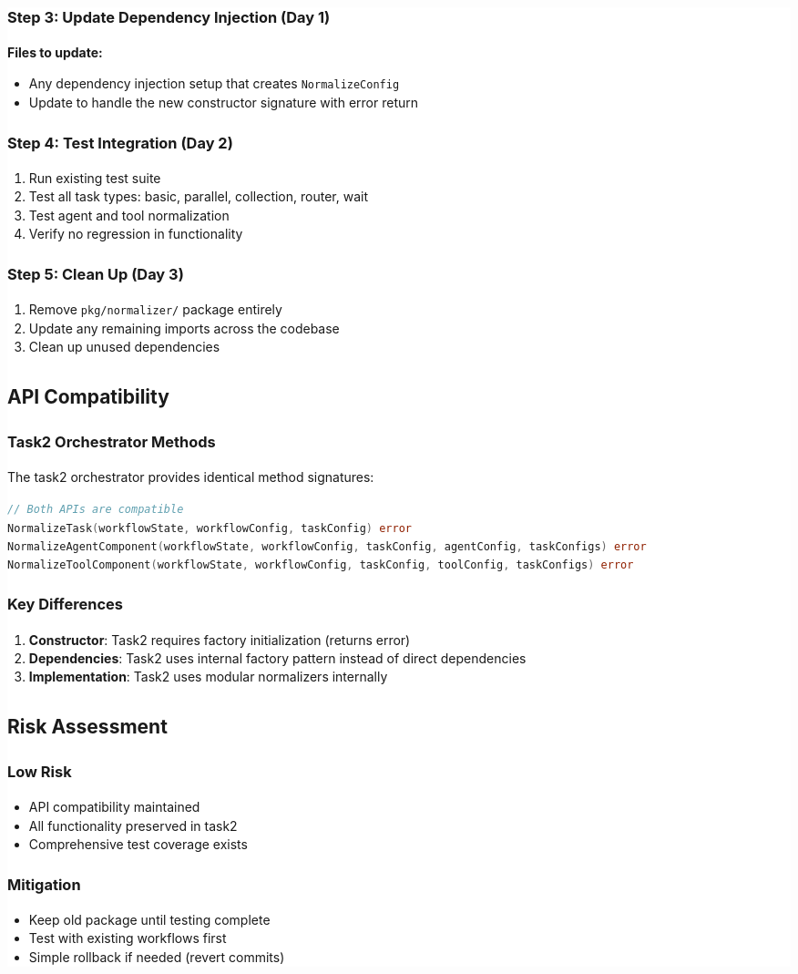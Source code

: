 ### Step 3: Update Dependency Injection (Day 1)

**Files to update:**

- Any dependency injection setup that creates `NormalizeConfig`
- Update to handle the new constructor signature with error return

### Step 4: Test Integration (Day 2)

1. Run existing test suite
2. Test all task types: basic, parallel, collection, router, wait
3. Test agent and tool normalization
4. Verify no regression in functionality

### Step 5: Clean Up (Day 3)

1. Remove `pkg/normalizer/` package entirely
2. Update any remaining imports across the codebase
3. Clean up unused dependencies

## API Compatibility

### Task2 Orchestrator Methods

The task2 orchestrator provides identical method signatures:

```go
// Both APIs are compatible
NormalizeTask(workflowState, workflowConfig, taskConfig) error
NormalizeAgentComponent(workflowState, workflowConfig, taskConfig, agentConfig, taskConfigs) error
NormalizeToolComponent(workflowState, workflowConfig, taskConfig, toolConfig, taskConfigs) error
```

### Key Differences

1. **Constructor**: Task2 requires factory initialization (returns error)
2. **Dependencies**: Task2 uses internal factory pattern instead of direct dependencies
3. **Implementation**: Task2 uses modular normalizers internally

## Risk Assessment

### Low Risk

- API compatibility maintained
- All functionality preserved in task2
- Comprehensive test coverage exists

### Mitigation

- Keep old package until testing complete
- Test with existing workflows first
- Simple rollback if needed (revert commits)
